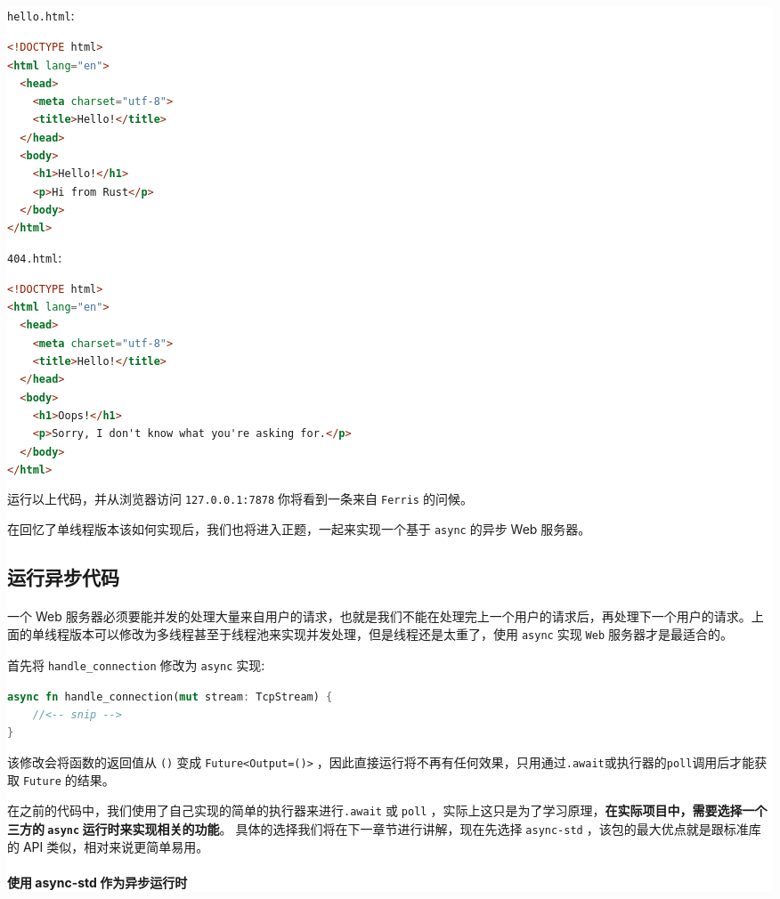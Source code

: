 `hello.html`:

```html
<!DOCTYPE html>
<html lang="en">
  <head>
    <meta charset="utf-8">
    <title>Hello!</title>
  </head>
  <body>
    <h1>Hello!</h1>
    <p>Hi from Rust</p>
  </body>
</html>
```

`404.html`:

```html
<!DOCTYPE html>
<html lang="en">
  <head>
    <meta charset="utf-8">
    <title>Hello!</title>
  </head>
  <body>
    <h1>Oops!</h1>
    <p>Sorry, I don't know what you're asking for.</p>
  </body>
</html>
```

运行以上代码，并从浏览器访问 `127.0.0.1:7878` 你将看到一条来自 `Ferris` 的问候。

在回忆了单线程版本该如何实现后，我们也将进入正题，一起来实现一个基于 `async` 的异步 Web 服务器。

## 运行异步代码

一个 Web 服务器必须要能并发的处理大量来自用户的请求，也就是我们不能在处理完上一个用户的请求后，再处理下一个用户的请求。上面的单线程版本可以修改为多线程甚至于线程池来实现并发处理，但是线程还是太重了，使用 `async` 实现 `Web` 服务器才是最适合的。

首先将 `handle_connection` 修改为 `async` 实现:

```rust
async fn handle_connection(mut stream: TcpStream) {
    //<-- snip -->
}
```

该修改会将函数的返回值从 `()` 变成 `Future<Output=()>` ，因此直接运行将不再有任何效果，只用通过`.await`或执行器的`poll`调用后才能获取 `Future` 的结果。

在之前的代码中，我们使用了自己实现的简单的执行器来进行`.await` 或 `poll` ，实际上这只是为了学习原理，**在实际项目中，需要选择一个三方的 `async` 运行时来实现相关的功能**。 具体的选择我们将在下一章节进行讲解，现在先选择 `async-std` ，该包的最大优点就是跟标准库的 API 类似，相对来说更简单易用。

#### 使用 async-std 作为异步运行时
